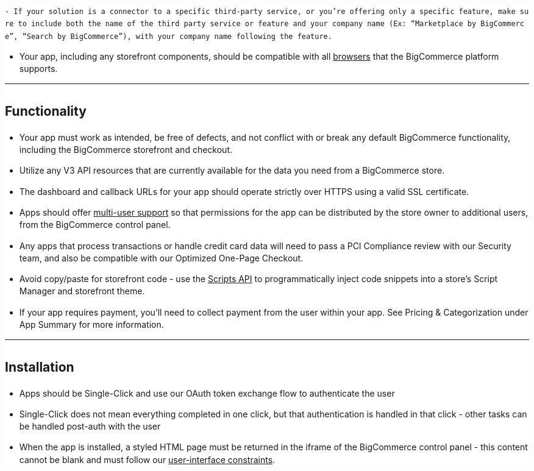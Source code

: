     - If your solution is a connector to a specific third-party service, or you’re offering only a specific feature, make sure to include both the name of the third party service or feature and your company name (Ex: “Marketplace by BigCommerce”, “Search by BigCommerce”), with your company name following the feature.
    
-   Your app, including any storefront components, should be compatible with all [browsers](https://support.bigcommerce.com/s/article/Themes-Supported-Browsers) that the BigCommerce platform supports.


---

<a href='#app-store-approval-requirements_functionality' aria-hidden='true' class='block-anchor'  id='app-store-approval-requirements_functionality'><i aria-hidden='true' class='linkify icon'></i></a>

## Functionality

-   Your app must work as intended, be free of defects, and not conflict with or break any default BigCommerce functionality, including the BigCommerce storefront and checkout.
    
-   Utilize any V3 API resources that are currently available for the data you need from a BigCommerce store.
    
-   The dashboard and callback URLs for your app should operate strictly over HTTPS using a valid SSL certificate.
    
-   Apps should offer [multi-user support](https://developer.bigcommerce.com/api-docs/getting-started/building-apps-bigcommerce/building-apps#building-apps_multi-user-support) so that permissions for the app can be distributed by the store owner to additional users, from the BigCommerce control panel.
    
-   Any apps that process transactions or handle credit card data will need to pass a PCI Compliance review with our Security team, and also be compatible with our Optimized One-Page Checkout.
    
-   Avoid copy/paste for storefront code - use the [Scripts API](https://developer.bigcommerce.com/api-reference/storefront/content-scripts-api) to programmatically inject code snippets into a store’s Script Manager and storefront theme.
    
-   If your app requires payment, you’ll need to collect payment from the user within your app. See Pricing & Categorization under App Summary for more information.

---

<a href='#app-store-approval-requirements_installation' aria-hidden='true' class='block-anchor'  id='app-store-approval-requirements_installation'><i aria-hidden='true' class='linkify icon'></i></a>

## Installation

-   Apps should be Single-Click and use our OAuth token exchange flow to authenticate the user
    
-   Single-Click does not mean everything  completed in one click, but that authentication is handled in that click - other tasks can be handled post-auth with the user
    
-   When the app is installed, a styled HTML page must be returned in the iframe of the BigCommerce control panel - this content cannot be blank and must follow our [user-interface constraints](https://developer.bigcommerce.com/api-docs/getting-started/building-apps-bigcommerce/building-apps#building-apps_user-interface-constraints).
    